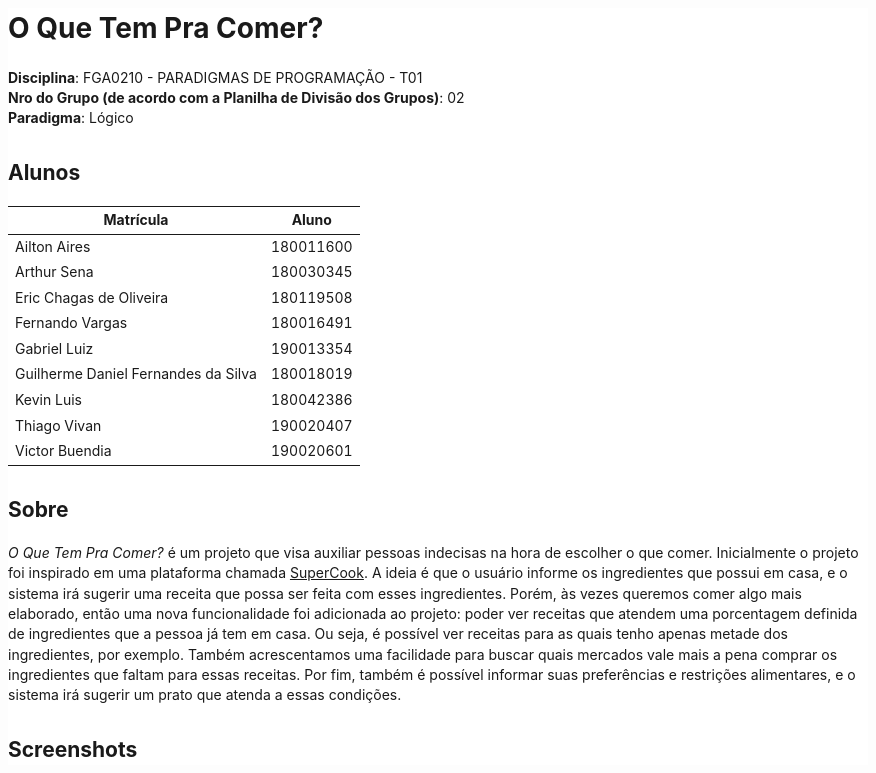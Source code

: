 # O Que Tem Pra Comer?

**Disciplina**: FGA0210 - PARADIGMAS DE PROGRAMAÇÃO - T01 <br>
**Nro do Grupo (de acordo com a Planilha de Divisão dos Grupos)**: 02<br>
**Paradigma**: Lógico<br>

## Alunos
|Matrícula | Aluno |
| -- | -- |
|Ailton Aires|180011600|
|Arthur Sena|180030345|
|Eric Chagas de Oliveira|180119508|
|Fernando Vargas|180016491|
|Gabriel Luiz|190013354|
|Guilherme Daniel Fernandes da Silva|180018019|
|Kevin Luis|180042386|
|Thiago Vivan|190020407|
|Victor Buendia|190020601|

## Sobre 
*O Que Tem Pra Comer?* é um projeto que visa auxiliar pessoas indecisas na hora de escolher o que comer. Inicialmente o projeto foi inspirado em uma plataforma chamada [SuperCook](https://www.supercook.com/#/desktop). A ideia é que o usuário informe os ingredientes que possui em casa, e o sistema irá sugerir uma receita que possa ser feita com esses ingredientes. Porém, às vezes queremos comer algo mais elaborado, então uma nova funcionalidade foi adicionada ao projeto: poder ver receitas que atendem uma porcentagem definida de ingredientes que a pessoa já tem em casa. Ou seja, é possível ver receitas para as quais tenho apenas metade dos ingredientes, por exemplo. Também acrescentamos uma facilidade para buscar quais mercados vale mais a pena comprar os ingredientes que faltam para essas receitas. Por fim, também é possível informar suas preferências e restrições alimentares, e o sistema irá sugerir um prato que atenda a essas condições.

## Screenshots

